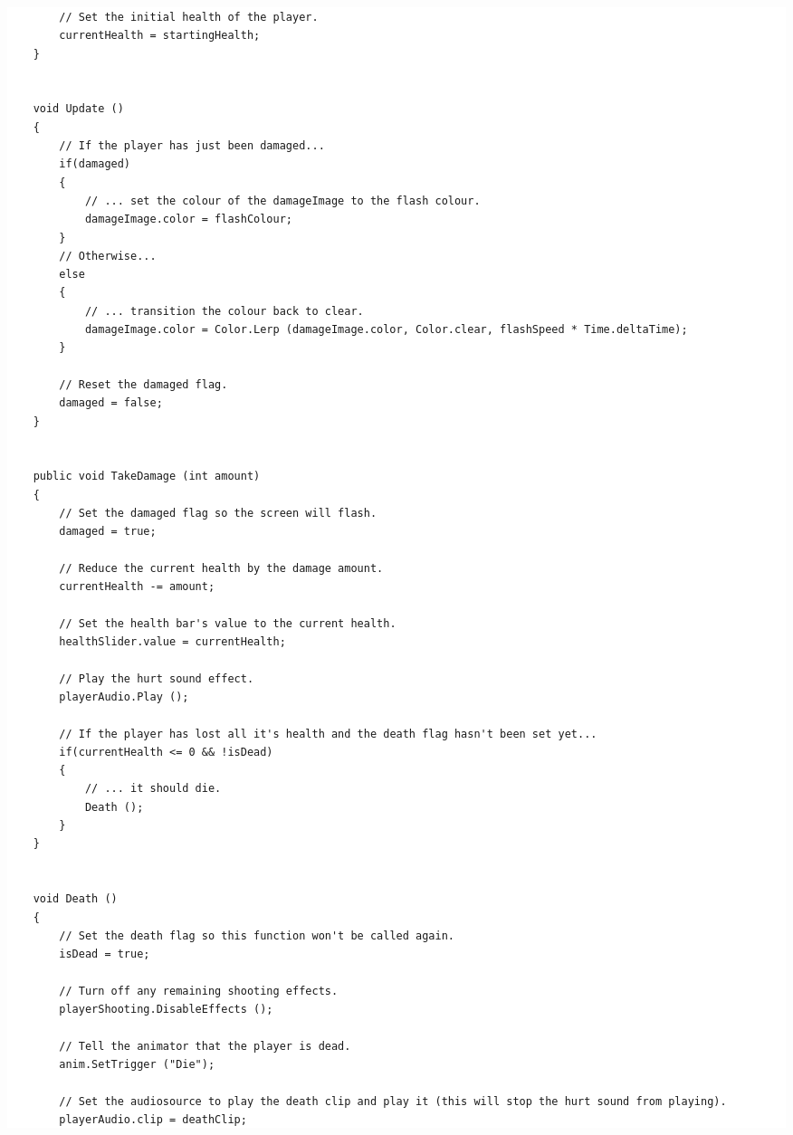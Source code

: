 ```
        // Set the initial health of the player.
        currentHealth = startingHealth;
    }


    void Update ()
    {
        // If the player has just been damaged...
        if(damaged)
        {
            // ... set the colour of the damageImage to the flash colour.
            damageImage.color = flashColour;
        }
        // Otherwise...
        else
        {
            // ... transition the colour back to clear.
            damageImage.color = Color.Lerp (damageImage.color, Color.clear, flashSpeed * Time.deltaTime);
        }

        // Reset the damaged flag.
        damaged = false;
    }


    public void TakeDamage (int amount)
    {
        // Set the damaged flag so the screen will flash.
        damaged = true;

        // Reduce the current health by the damage amount.
        currentHealth -= amount;

        // Set the health bar's value to the current health.
        healthSlider.value = currentHealth;

        // Play the hurt sound effect.
        playerAudio.Play ();

        // If the player has lost all it's health and the death flag hasn't been set yet...
        if(currentHealth <= 0 && !isDead)
        {
            // ... it should die.
            Death ();
        }
    }


    void Death ()
    {
        // Set the death flag so this function won't be called again.
        isDead = true;

        // Turn off any remaining shooting effects.
        playerShooting.DisableEffects ();

        // Tell the animator that the player is dead.
        anim.SetTrigger ("Die");

        // Set the audiosource to play the death clip and play it (this will stop the hurt sound from playing).
        playerAudio.clip = deathClip;
```